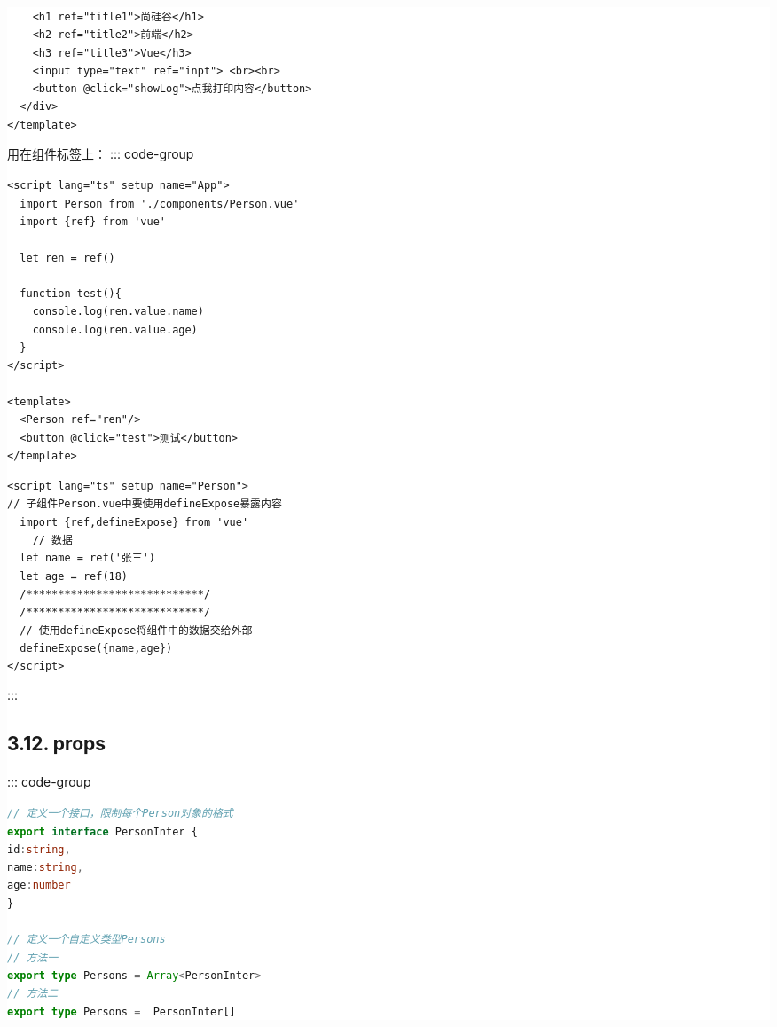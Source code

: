 ```vue
    <h1 ref="title1">尚硅谷</h1>
    <h2 ref="title2">前端</h2>
    <h3 ref="title3">Vue</h3>
    <input type="text" ref="inpt"> <br><br>
    <button @click="showLog">点我打印内容</button>
  </div>
</template>
```

用在组件标签上：
::: code-group
```vue [父组件App.vue]
<script lang="ts" setup name="App">
  import Person from './components/Person.vue'
  import {ref} from 'vue'

  let ren = ref()

  function test(){
    console.log(ren.value.name)
    console.log(ren.value.age)
  }
</script>

<template>
  <Person ref="ren"/>
  <button @click="test">测试</button>
</template>
```

```vue [子组件Person.vue]
<script lang="ts" setup name="Person">
// 子组件Person.vue中要使用defineExpose暴露内容
  import {ref,defineExpose} from 'vue'
	// 数据
  let name = ref('张三')
  let age = ref(18)
  /****************************/
  /****************************/
  // 使用defineExpose将组件中的数据交给外部
  defineExpose({name,age})
</script>
```
:::

## 3.12. props

::: code-group
```ts [types.ts]
// 定义一个接口，限制每个Person对象的格式
export interface PersonInter {
id:string,
name:string,
age:number
}

// 定义一个自定义类型Persons
// 方法一
export type Persons = Array<PersonInter>
// 方法二  
export type Persons =  PersonInter[]
```
